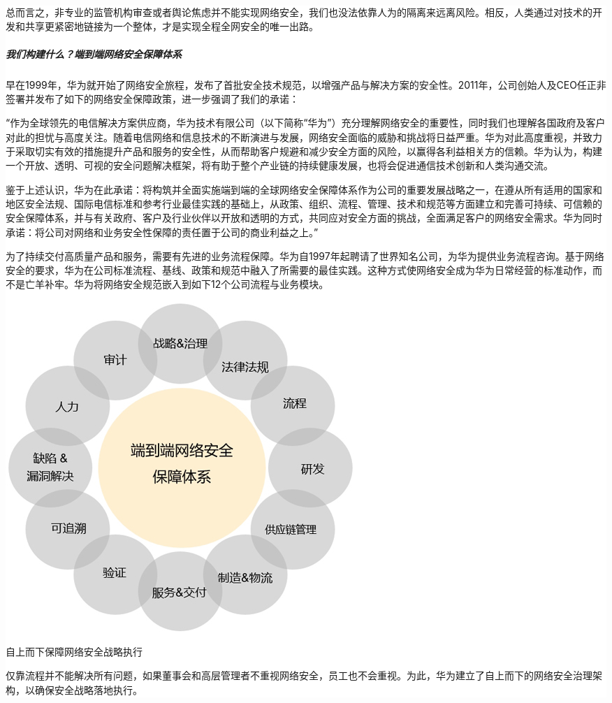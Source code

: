 总而言之，非专业的监管机构审查或者舆论焦虑并不能实现网络安全，我们也没法依靠人为的隔离来远离风险。相反，人类通过对技术的开发和共享更紧密地链接为一个整体，才是实现全程全网安全的唯一出路。

##### 我们构建什么？端到端网络安全保障体系

早在1999年，华为就开始了网络安全旅程，发布了首批安全技术规范，以增强产品与解决方案的安全性。2011年，公司创始人及CEO任正非签署并发布了如下的网络安全保障政策，进一步强调了我们的承诺：

“作为全球领先的电信解决方案供应商，华为技术有限公司（以下简称“华为”）充分理解网络安全的重要性，同时我们也理解各国政府及客户对此的担忧与高度关注。随着电信网络和信息技术的不断演进与发展，网络安全面临的威胁和挑战将日益严重。华为对此高度重视，并致力于采取切实有效的措施提升产品和服务的安全性，从而帮助客户规避和减少安全方面的风险，以赢得各利益相关方的信赖。华为认为，构建一个开放、透明、可视的安全问题解决框架，将有助于整个产业链的持续健康发展，也将会促进通信技术创新和人类沟通交流。

鉴于上述认识，华为在此承诺：将构筑并全面实施端到端的全球网络安全保障体系作为公司的重要发展战略之一，在遵从所有适用的国家和地区安全法规、国际电信标准和参考行业最佳实践的基础上，从政策、组织、流程、管理、技术和规范等方面建立和完善可持续、可信赖的安全保障体系，并与有关政府、客户及行业伙伴以开放和透明的方式，共同应对安全方面的挑战，全面满足客户的网络安全需求。华为同时承诺：将公司对网络和业务安全性保障的责任置于公司的商业利益之上。”

为了持续交付高质量产品和服务，需要有先进的业务流程保障。华为自1997年起聘请了世界知名公司，为华为提供业务流程咨询。基于网络安全的要求，华为在公司标准流程、基线、政策和规范中融入了所需要的最佳实践。这种方式使网络安全成为华为日常经营的标准动作，而不是亡羊补牢。华为将网络安全规范嵌入到如下12个公司流程与业务模块。

<img src="images/安全创新/端到端网络安全保障体系.jpg">

自上而下保障网络安全战略执行

仅靠流程并不能解决所有问题，如果董事会和高层管理者不重视网络安全，员工也不会重视。为此，华为建立了自上而下的网络安全治理架构，以确保安全战略落地执行。
